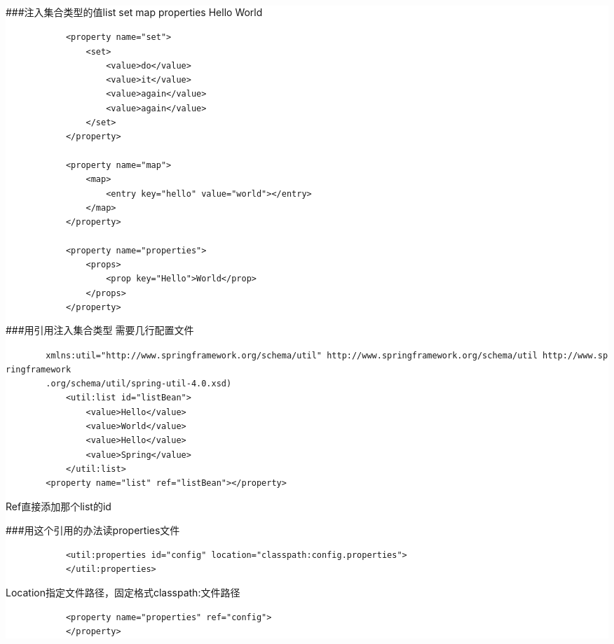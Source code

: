 ###注入集合类型的值list set map properties
		  		<property name="list">
		  			<list>
		  				<value>Hello</value>
		  				<value>World</value>
		  			</list>
		  		</property>
		  		
		  		<property name="set">
		  			<set>
		  				<value>do</value>
		  				<value>it</value>
		  				<value>again</value>
		  				<value>again</value>
		  			</set>
		  		</property>
		  		
		  		<property name="map">
		  			<map>
		  				<entry key="hello" value="world"></entry>
		  			</map>
		  		</property>
		  		
		  		<property name="properties">
		  			<props>
		  				<prop key="Hello">World</prop>
		  			</props>
		  		</property>
	    

###用引用注入集合类型
需要几行配置文件

			xmlns:util="http://www.springframework.org/schema/util" http://www.springframework.org/schema/util http://www.springframework
			.org/schema/util/spring-util-4.0.xsd)
			  	<util:list id="listBean">
			  		<value>Hello</value>
			  		<value>World</value>
			  		<value>Hello</value>
			  		<value>Spring</value>
			  	</util:list>
			<property name="list" ref="listBean"></property>
			
Ref直接添加那个list的id

###用这个引用的办法读properties文件
			
			  	<util:properties id="config" location="classpath:config.properties">
			  	</util:properties>

Location指定文件路径，固定格式classpath:文件路径

			  	<property name="properties" ref="config">
			  	</property> 
			
